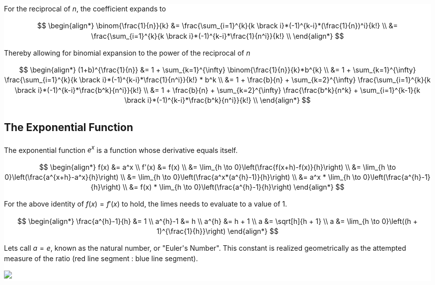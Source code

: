 For the reciprocal of $n$, the coefficient expands to

$$
\begin{align*}
\binom{\frac{1}{n}}{k} &= \frac{\sum_{i=1}^{k}{k \brack i}*(-1)^{k-i}*(\frac{1}{n})^i}{k!} \\
&= \frac{\sum_{i=1}^{k}{k \brack i}*(-1)^{k-i}*\frac{1}{n^i}}{k!} \\
\end{align*}
$$

Thereby allowing for binomial expansion to the power of the reciprocal of $n$

$$
\begin{align*}
(1+b)^{\frac{1}{n}} &= 1 + \sum_{k=1}^{\infty} \binom{\frac{1}{n}}{k}*b^{k} \\
&= 1 + \sum_{k=1}^{\infty} \frac{\sum_{i=1}^{k}{k \brack i}*(-1)^{k-i}*\frac{1}{n^i}}{k!} * b^k \\
&= 1 + \frac{b}{n} + \sum_{k=2}^{\infty} \frac{\sum_{i=1}^{k}{k \brack i}*(-1)^{k-i}*\frac{b^k}{n^i}}{k!} \\
&= 1 + \frac{b}{n} + \sum_{k=2}^{\infty} \frac{\frac{b^k}{n^k} + \sum_{i=1}^{k-1}{k \brack i}*(-1)^{k-i}*\frac{b^k}{n^i}}{k!} \\
\end{align*}
$$

## The Exponential Function

The exponential function $e^x$ is a function whose derivative equals itself.

$$
\begin{align*}
f(x) &= a^x \\
f'(x) &= f(x) \\
&= \lim_{h \to 0}\left(\frac{f(x+h)-f(x)}{h}\right) \\
&= \lim_{h \to 0}\left(\frac{a^{x+h}-a^x}{h}\right) \\
&= \lim_{h \to 0}\left(\frac{a^x*(a^{h}-1)}{h}\right) \\
&= a^x * \lim_{h \to 0}\left(\frac{a^{h}-1}{h}\right) \\
&= f(x) * \lim_{h \to 0}\left(\frac{a^{h}-1}{h}\right)
\end{align*}
$$

For the above identity of $f(x) = f'(x)$ to hold, the limes needs to evaluate to a value of $1$.

$$
\begin{align*}
\frac{a^{h}-1}{h} &= 1 \\
a^{h}-1 &= h \\
a^{h} &= h + 1 \\
a &= \sqrt[h]{h + 1} \\
a &= \lim_{h \to 0}\left((h + 1)^{\frac{1}{h}}\right)
\end{align*}
$$

Lets call $a=e$, known as the natural number, or "Euler's Number". This constant is realized geometrically as the attempted measure of the ratio (red line segment : blue line segment).

<img src="/assets/images/new_calculus__9.png" class="half-width-image"/>
